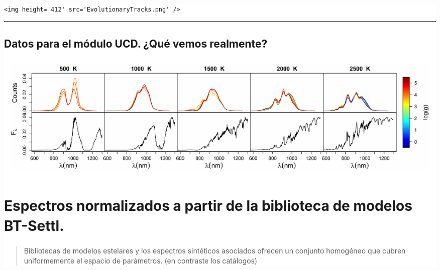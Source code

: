     <img height='412' src='EvolutionaryTracks.png' />
</div>


---

## Datos para el módulo UCD. ¿Qué vemos realmente?

<img style="float: center" src="NormalisedSampleSpectra.png">

# Espectros normalizados a partir de la biblioteca de modelos BT-Settl.

> Bibliotecas de modelos estelares y los espectros sintéticos asociados
ofrecen un conjunto homogéneo que cubren uniformemente el espacio de
parámetros. (en contraste los catálogos)
